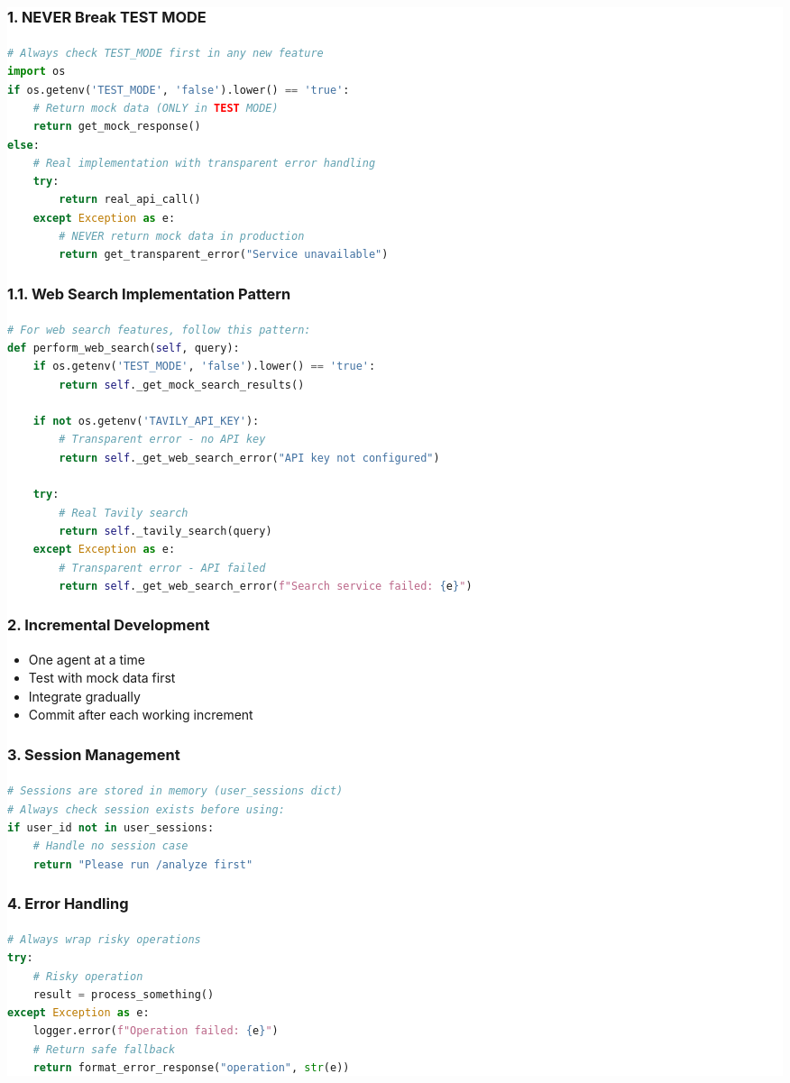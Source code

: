 ### 1. NEVER Break TEST MODE
```python
# Always check TEST_MODE first in any new feature
import os
if os.getenv('TEST_MODE', 'false').lower() == 'true':
    # Return mock data (ONLY in TEST MODE)
    return get_mock_response()
else:
    # Real implementation with transparent error handling
    try:
        return real_api_call()
    except Exception as e:
        # NEVER return mock data in production
        return get_transparent_error("Service unavailable")
```

### 1.1. Web Search Implementation Pattern
```python
# For web search features, follow this pattern:
def perform_web_search(self, query):
    if os.getenv('TEST_MODE', 'false').lower() == 'true':
        return self._get_mock_search_results()
    
    if not os.getenv('TAVILY_API_KEY'):
        # Transparent error - no API key
        return self._get_web_search_error("API key not configured")
    
    try:
        # Real Tavily search
        return self._tavily_search(query)
    except Exception as e:
        # Transparent error - API failed
        return self._get_web_search_error(f"Search service failed: {e}")
```

### 2. Incremental Development
- One agent at a time
- Test with mock data first
- Integrate gradually
- Commit after each working increment

### 3. Session Management
```python
# Sessions are stored in memory (user_sessions dict)
# Always check session exists before using:
if user_id not in user_sessions:
    # Handle no session case
    return "Please run /analyze first"
```

### 4. Error Handling
```python
# Always wrap risky operations
try:
    # Risky operation
    result = process_something()
except Exception as e:
    logger.error(f"Operation failed: {e}")
    # Return safe fallback
    return format_error_response("operation", str(e))
```
